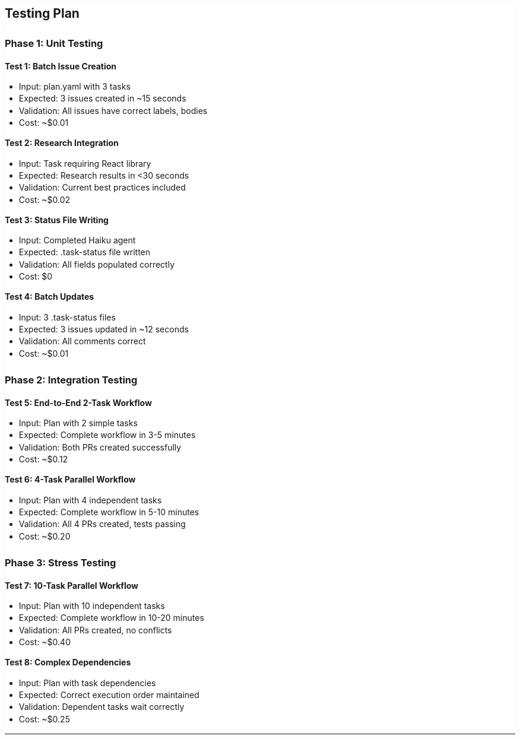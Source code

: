 
## Testing Plan

### Phase 1: Unit Testing

**Test 1: Batch Issue Creation**
- Input: plan.yaml with 3 tasks
- Expected: 3 issues created in ~15 seconds
- Validation: All issues have correct labels, bodies
- Cost: ~$0.01

**Test 2: Research Integration**
- Input: Task requiring React library
- Expected: Research results in <30 seconds
- Validation: Current best practices included
- Cost: ~$0.02

**Test 3: Status File Writing**
- Input: Completed Haiku agent
- Expected: .task-status file written
- Validation: All fields populated correctly
- Cost: $0

**Test 4: Batch Updates**
- Input: 3 .task-status files
- Expected: 3 issues updated in ~12 seconds
- Validation: All comments correct
- Cost: ~$0.01

### Phase 2: Integration Testing

**Test 5: End-to-End 2-Task Workflow**
- Input: Plan with 2 simple tasks
- Expected: Complete workflow in 3-5 minutes
- Validation: Both PRs created successfully
- Cost: ~$0.12

**Test 6: 4-Task Parallel Workflow**
- Input: Plan with 4 independent tasks
- Expected: Complete workflow in 5-10 minutes
- Validation: All 4 PRs created, tests passing
- Cost: ~$0.20

### Phase 3: Stress Testing

**Test 7: 10-Task Parallel Workflow**
- Input: Plan with 10 independent tasks
- Expected: Complete workflow in 10-20 minutes
- Validation: All PRs created, no conflicts
- Cost: ~$0.40

**Test 8: Complex Dependencies**
- Input: Plan with task dependencies
- Expected: Correct execution order maintained
- Validation: Dependent tasks wait correctly
- Cost: ~$0.25

---